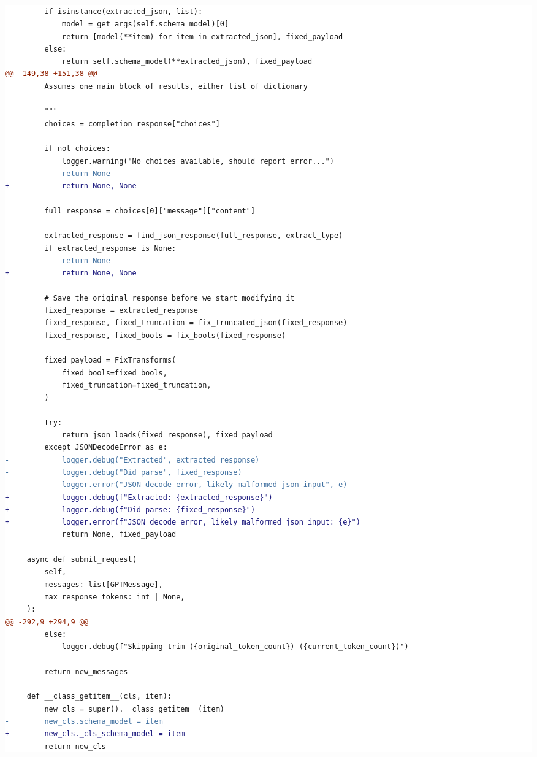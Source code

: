 ```diff
         if isinstance(extracted_json, list):
             model = get_args(self.schema_model)[0]
             return [model(**item) for item in extracted_json], fixed_payload
         else:
             return self.schema_model(**extracted_json), fixed_payload
@@ -149,38 +151,38 @@
         Assumes one main block of results, either list of dictionary
 
         """
         choices = completion_response["choices"]
 
         if not choices:
             logger.warning("No choices available, should report error...")
-            return None
+            return None, None
 
         full_response = choices[0]["message"]["content"]
 
         extracted_response = find_json_response(full_response, extract_type)
         if extracted_response is None:
-            return None
+            return None, None
 
         # Save the original response before we start modifying it
         fixed_response = extracted_response
         fixed_response, fixed_truncation = fix_truncated_json(fixed_response)
         fixed_response, fixed_bools = fix_bools(fixed_response)
 
         fixed_payload = FixTransforms(
             fixed_bools=fixed_bools,
             fixed_truncation=fixed_truncation,
         )
 
         try:
             return json_loads(fixed_response), fixed_payload
         except JSONDecodeError as e:
-            logger.debug("Extracted", extracted_response)
-            logger.debug("Did parse", fixed_response)
-            logger.error("JSON decode error, likely malformed json input", e)
+            logger.debug(f"Extracted: {extracted_response}")
+            logger.debug(f"Did parse: {fixed_response}")
+            logger.error(f"JSON decode error, likely malformed json input: {e}")
             return None, fixed_payload
 
     async def submit_request(
         self,
         messages: list[GPTMessage],
         max_response_tokens: int | None,
     ):
@@ -292,9 +294,9 @@
         else:
             logger.debug(f"Skipping trim ({original_token_count}) ({current_token_count})")
 
         return new_messages
 
     def __class_getitem__(cls, item):
         new_cls = super().__class_getitem__(item)
-        new_cls.schema_model = item
+        new_cls._cls_schema_model = item
         return new_cls
```
